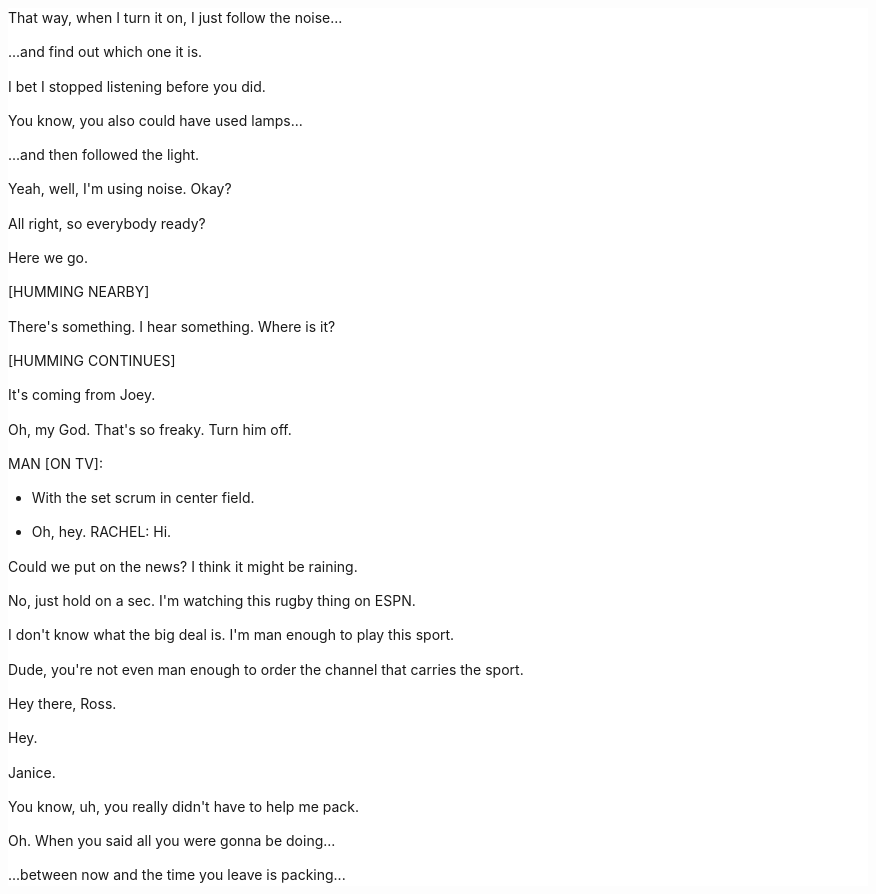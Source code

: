 That way, when I turn it on,
I just follow the noise...

...and find out which one it is.

I bet I stopped listening before you did.

You know,
you also could have used lamps...

...and then followed the light.

Yeah, well, I'm using noise. Okay?

All right, so everybody ready?

Here we go.

[HUMMING NEARBY]

There's something.
I hear something. Where is it?

[HUMMING CONTINUES]

It's coming from Joey.

Oh, my God. That's so freaky.
Turn him off.

MAN [ON TV]:
- With the set scrum in center field.

- Oh, hey.
RACHEL: Hi.

Could we put on the news?
I think it might be raining.

No, just hold on a sec.
I'm watching this rugby thing on ESPN.

I don't know what the big deal is.
I'm man enough to play this sport.

Dude, you're not even man enough
to order the channel that carries the sport.

Hey there, Ross.

Hey.

Janice.

You know, uh,
you really didn't have to help me pack.

Oh. When you said
all you were gonna be doing...

...between now and the time you leave
is packing...
